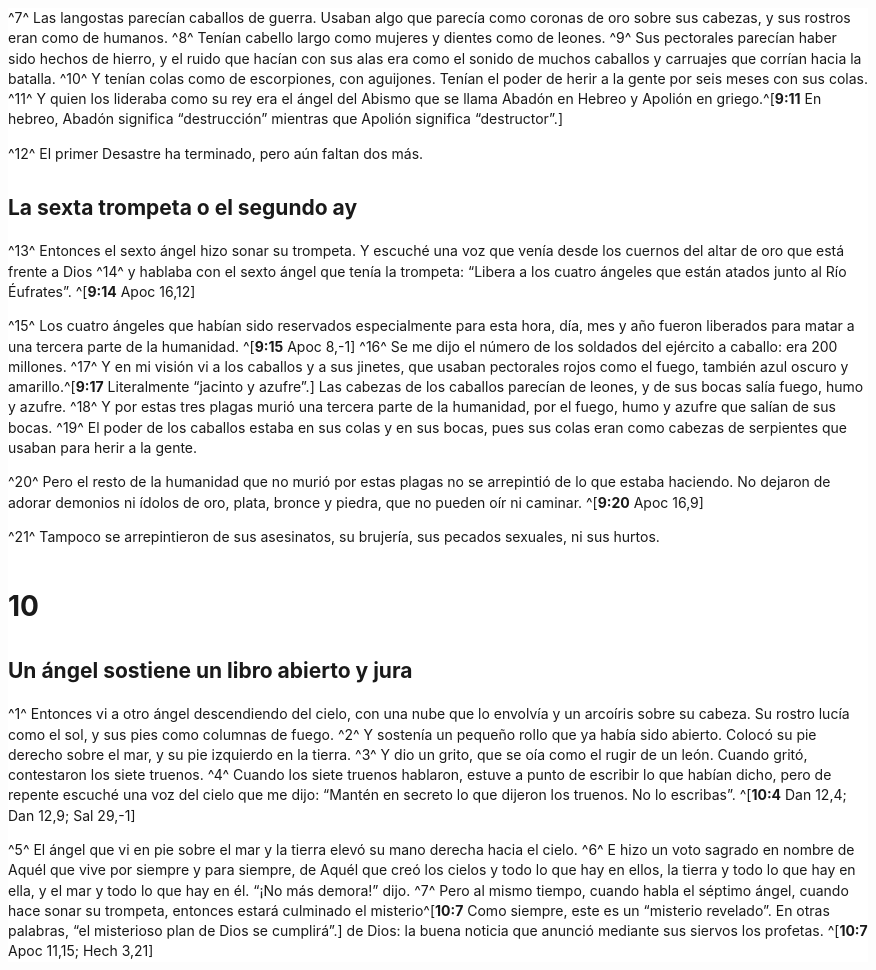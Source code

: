 
^7^ Las langostas parecían caballos de guerra. Usaban algo que parecía como coronas de oro sobre sus cabezas, y sus rostros eran como de humanos. ^8^ Tenían cabello largo como mujeres y dientes como de leones. ^9^ Sus pectorales parecían haber sido hechos de hierro, y el ruido que hacían con sus alas era como el sonido de muchos caballos y carruajes que corrían hacia la batalla. ^10^ Y tenían colas como de escorpiones, con aguijones. Tenían el poder de herir a la gente por seis meses con sus colas. ^11^ Y quien los lideraba como su rey era el ángel del Abismo que se llama Abadón en Hebreo y Apolión en griego.^[**9:11** En hebreo, Abadón significa “destrucción” mientras que Apolión significa “destructor”.] 


^12^ El primer Desastre ha terminado, pero aún faltan dos más. 

## La sexta trompeta o el segundo ay
^13^ Entonces el sexto ángel hizo sonar su trompeta. Y escuché una voz que venía desde los cuernos del altar de oro que está frente a Dios ^14^ y hablaba con el sexto ángel que tenía la trompeta: “Libera a los cuatro ángeles que están atados junto al Río Éufrates”. ^[**9:14** Apoc 16,12] 


^15^ Los cuatro ángeles que habían sido reservados especialmente para esta hora, día, mes y año fueron liberados para matar a una tercera parte de la humanidad. ^[**9:15** Apoc 8,-1] ^16^ Se me dijo el número de los soldados del ejército a caballo: era 200 millones. ^17^ Y en mi visión vi a los caballos y a sus jinetes, que usaban pectorales rojos como el fuego, también azul oscuro y amarillo.^[**9:17** Literalmente “jacinto y azufre”.] Las cabezas de los caballos parecían de leones, y de sus bocas salía fuego, humo y azufre. ^18^ Y por estas tres plagas murió una tercera parte de la humanidad, por el fuego, humo y azufre que salían de sus bocas. ^19^ El poder de los caballos estaba en sus colas y en sus bocas, pues sus colas eran como cabezas de serpientes que usaban para herir a la gente. 
 

^20^ Pero el resto de la humanidad que no murió por estas plagas no se arrepintió de lo que estaba haciendo. No dejaron de adorar demonios ni ídolos de oro, plata, bronce y piedra, que no pueden oír ni caminar. ^[**9:20** Apoc 16,9] 


^21^ Tampoco se arrepintieron de sus asesinatos, su brujería, sus pecados sexuales, ni sus hurtos. 

# 10 
## Un ángel sostiene un libro abierto y jura
^1^ Entonces vi a otro ángel descendiendo del cielo, con una nube que lo envolvía y un arcoíris sobre su cabeza. Su rostro lucía como el sol, y sus pies como columnas de fuego. ^2^ Y sostenía un pequeño rollo que ya había sido abierto. Colocó su pie derecho sobre el mar, y su pie izquierdo en la tierra. ^3^ Y dio un grito, que se oía como el rugir de un león. Cuando gritó, contestaron los siete truenos. ^4^ Cuando los siete truenos hablaron, estuve a punto de escribir lo que habían dicho, pero de repente escuché una voz del cielo que me dijo: “Mantén en secreto lo que dijeron los truenos. No lo escribas”. ^[**10:4** Dan 12,4; Dan 12,9; Sal 29,-1] 


^5^ El ángel que vi en pie sobre el mar y la tierra elevó su mano derecha hacia el cielo. ^6^ E hizo un voto sagrado en nombre de Aquél que vive por siempre y para siempre, de Aquél que creó los cielos y todo lo que hay en ellos, la tierra y todo lo que hay en ella, y el mar y todo lo que hay en él. “¡No más demora!” dijo. ^7^ Pero al mismo tiempo, cuando habla el séptimo ángel, cuando hace sonar su trompeta, entonces estará culminado el misterio^[**10:7** Como siempre, este es un “misterio revelado”. En otras palabras, “el misterioso plan de Dios se cumplirá”.] de Dios: la buena noticia que anunció mediante sus siervos los profetas. ^[**10:7** Apoc 11,15; Hech 3,21] 
 